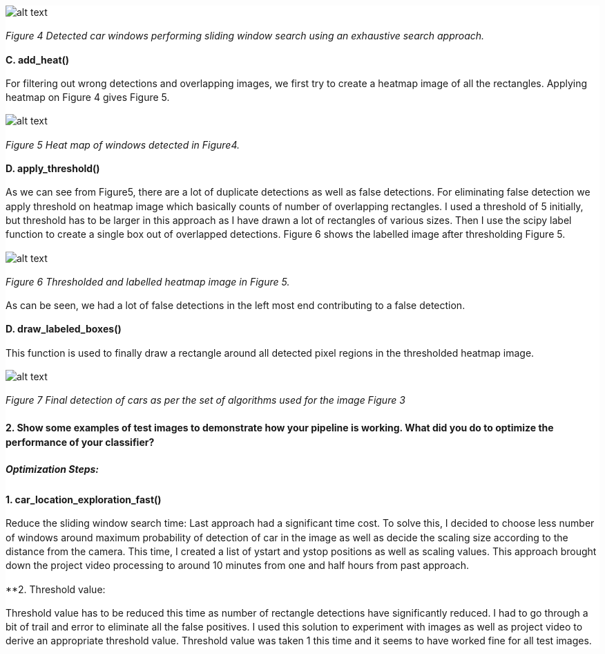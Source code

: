 ![alt text][image4]

  *Figure 4 Detected car windows performing sliding window search using an exhaustive search approach.*
  
 **C. add_heat()**
 
For filtering out wrong detections and overlapping images, we first try to create a heatmap image of all the rectangles. Applying heatmap on Figure 4 gives Figure 5.

![alt text][image5]

   *Figure 5 Heat map of windows detected in Figure4.*
   
**D. apply_threshold()**

As we can see from Figure5, there are a lot of duplicate detections as well as false detections. For eliminating false detection we apply threshold on heatmap image which basically counts of number of overlapping rectangles. 
I used a threshold of 5 initially, but threshold has to be larger in this approach  as I have drawn a lot of rectangles of various sizes. Then I use the scipy label function to create a single box out of overlapped detections. Figure 6 shows the labelled image after thresholding Figure 5.

![alt text][image6]

   *Figure 6 Thresholded and labelled heatmap image in  Figure 5.*
   
 As can be seen, we had a lot of false detections in the left most end contributing to a false detection. 
 
**D. draw_labeled_boxes()**

This function is used to finally draw a rectangle around all detected pixel regions in the thresholded heatmap image. 

![alt text][image6]

   *Figure 7 Final detection of cars  as per the set of algorithms used for the image Figure 3*


#### 2. Show some examples of test images to demonstrate how your pipeline is working.  What did you do to optimize the performance of your classifier?

##### Optimization Steps:

**1. car_location_exploration_fast()**

Reduce the sliding window search time: Last approach had a significant time cost. To solve this, I decided to choose less number of windows around maximum probability of detection of car in the image as well as decide the scaling size according to the distance from the camera. This time, I created a list of ystart and ystop positions as well as scaling values. This approach brought down the project video processing to around 10 minutes from one and half hours from past approach.

**2. Threshold value: 

Threshold value has to be reduced this time as number of rectangle detections have significantly reduced.  I had to go through  a bit of trail and error to eliminate all the false positives. I used this solution to experiment with images as well as project video to derive an appropriate threshold value. Threshold value was taken 1 this time and it seems to have worked fine for all test images. 


[//]: # (Image References)
[image1]: .//car_not_car.png
[image2]: ./examples/HOG_example.jpg
[image3]: ./examples/sliding_windows.jpg
[image4]: ./examples/sliding_window.jpg
[image5]: ./examples/bboxes_and_heat.png
[image6]: ./examples/labels_map.png
[image7]: ./examples/output_bboxes.png
[video1]: ./project_video.mp4